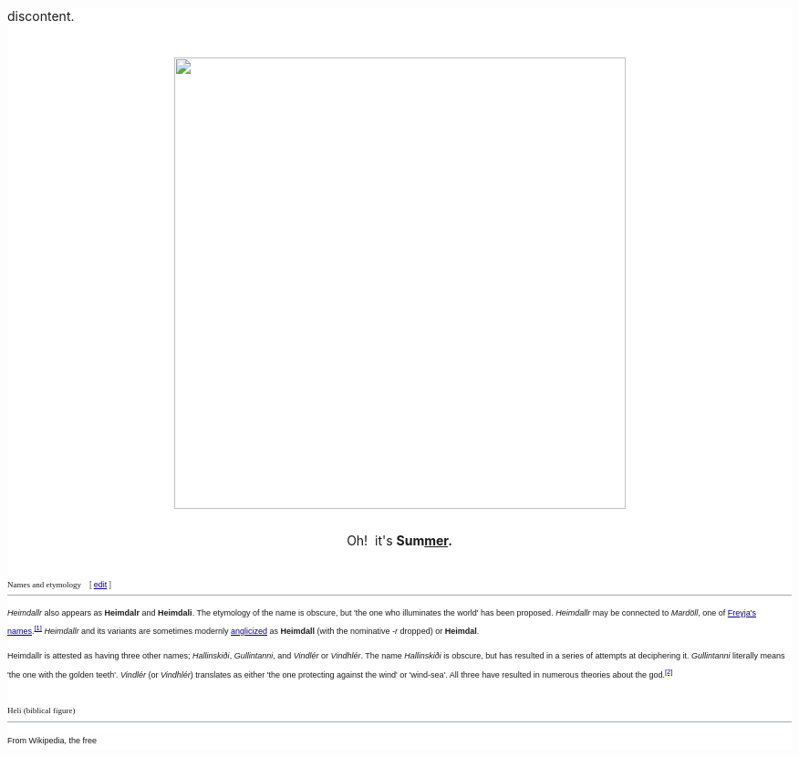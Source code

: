 discontent.</div><div style="text-align: center;"><br /></div><div style="text-align: center;"><img height="495" src="reqs/scontent-atl3-1.xx.fbcdn.net/v/t1.0-9/20155750_10155597760748420_4895618064912589215_n.jpg?oh=b67b72c205af2eca682e102004e7d1f8&amp;oe=5A07F920" width="495" /></div><div style="text-align: center;"><br /></div><div style="text-align: center;">Oh! &nbsp;it's&nbsp;<b>Sum<u>mer</u>.</b></div><div style="text-align: center;"><h2 style='background-image: none; border-bottom: 1px solid rgb(162, 169, 177); font-family: "linux libertine", georgia, times, serif; font-weight: normal; line-height: 1.3; margin: 1em 0px 0.25em; overflow: hidden; padding: 0px; text-align: left;'><span style="font-size: xx-small;"><span class="gmail-m_6299839422522419218gmail-mw-headline" id="gmail-m_6299839422522419218gmail-Names_and_etymology">Names and etymology</span><span class="gmail-m_6299839422522419218gmail-mw-editsection" style="display: inline-block; font-family: sans-serif; line-height: 1em; margin-left: 1em; vertical-align: baseline; white-space: nowrap;"><span class="gmail-m_6299839422522419218gmail-mw-editsection-bracket" style="color: rgb(85 , 85 , 85); margin-right: 0.25em;">[</span><a href="https://en.wikipedia.org/w/index.php?title=Heimdallr&amp;action=edit&amp;section=1" style="background-attachment: initial; background-clip: initial; background-image: none; background-origin: initial; background-position: initial; background-repeat: initial; background-size: initial; color: #0b0080;" target="_blank" title="Edit section: Names and etymology">edit</a><span class="gmail-m_6299839422522419218gmail-mw-editsection-bracket" style="color: rgb(85 , 85 , 85); margin-left: 0.25em;">]</span></span></span></h2><div style="font-family: sans-serif; line-height: inherit; margin: 0.5em 0px; text-align: left;"><span style="font-size: xx-small;"><i>Heimdallr</i>&nbsp;also appears as&nbsp;<b>Heimdalr</b>&nbsp;and&nbsp;<b>Heimdali</b>. The etymology of the name is obscure, but 'the one who illuminates the world' has been proposed.&nbsp;<i>Heimdallr</i>&nbsp;may be connected to&nbsp;<i>Mardöll</i>, one of&nbsp;<a href="https://en.wikipedia.org/wiki/List_of_names_of_Freyja" style="background-attachment: initial; background-clip: initial; background-image: none; background-origin: initial; background-position: initial; background-repeat: initial; background-size: initial; color: #0b0080;" target="_blank" title="List of names of Freyja">Freyja's names</a>.<sup class="gmail-m_6299839422522419218gmail-reference" id="gmail-m_6299839422522419218gmail-cite_ref-SIMEK135AND202_1-0" style="line-height: 1; unicode-bidi: isolate; white-space: nowrap;"><a href="http://en.wikipedia.org/wiki/Heimdallr#cite_note-SIMEK135AND202-1" style="background-attachment: initial; background-clip: initial; background-image: none; background-origin: initial; background-position: initial; background-repeat: initial; background-size: initial; color: #0b0080;" target="_blank">[1]</a></sup>&nbsp;<i>Heimdallr</i>&nbsp;and its variants are sometimes modernly&nbsp;<a href="https://en.wikipedia.org/wiki/Anglicisation" style="background-attachment: initial; background-clip: initial; background-image: none; background-origin: initial; background-position: initial; background-repeat: initial; background-size: initial; color: #0b0080;" target="_blank" title="Anglicisation">anglicized</a>&nbsp;as&nbsp;<b>Heimdal<wbr></wbr>l</b>&nbsp;(with the nominative&nbsp;<i>-r</i>&nbsp;dropped) or&nbsp;<b>Heimdal</b>.</span></div><div style="font-family: sans-serif; line-height: inherit; margin: 0.5em 0px; text-align: left;"><span style="font-size: xx-small;">Heimdallr is attested as having three other names;&nbsp;<i>Hallinskiði</i>,&nbsp;<i>Gullintann<wbr></wbr>i</i>, and&nbsp;<i>Vindlér</i>&nbsp;or&nbsp;<i>Vindhlér</i>. The name&nbsp;<i>Hallinskiði</i>&nbsp;is obscure, but has resulted in a series of attempts at deciphering it.&nbsp;<i>Gullintanni</i>&nbsp;literally means 'the one with the golden teeth'.&nbsp;<i>Vindlér</i>&nbsp;(or&nbsp;<i>Vindhlér</i>) translates as either 'the one protecting against the wind' or 'wind-sea'. All three have resulted in numerous theories about the god.<sup class="gmail-m_6299839422522419218gmail-reference" id="gmail-m_6299839422522419218gmail-cite_ref-HEIMDALLR-NAMES_2-0" style="line-height: 1; unicode-bidi: isolate; white-space: nowrap;"><a href="http://en.wikipedia.org/wiki/Heimdallr#cite_note-HEIMDALLR-NAMES-2" style="background-attachment: initial; background-clip: initial; background-image: none; background-origin: initial; background-position: initial; background-repeat: initial; background-size: initial; color: #0b0080;" target="_blank">[2]</a></sup></span></div><h1 class="gmail-m_6299839422522419218gmail-firstHeading" id="gmail-m_6299839422522419218gmail-firstHeading" lang="en" style='background-attachment: initial; background-clip: initial; background-image: none; background-origin: initial; background-position: initial; background-repeat: initial; background-size: initial; border-bottom: 1px solid rgb(162, 169, 177); font-family: "linux libertine", georgia, times, serif; font-weight: normal; line-height: 1.3; margin: 0px 0px 0.25em; overflow: visible; padding: 0px; text-align: left;'><span style="font-size: xx-small;">Heli (biblical figure)</span></h1><div class="gmail-m_6299839422522419218gmail-mw-body-content" id="gmail-m_6299839422522419218gmail-bodyContent" style="line-height: 1.6; text-align: start;"><div id="gmail-m_6299839422522419218gmail-siteSub" style="font-family: sans-serif;"><div style="text-align: left;"><span style="font-size: xx-small;">From Wikipedia, the free